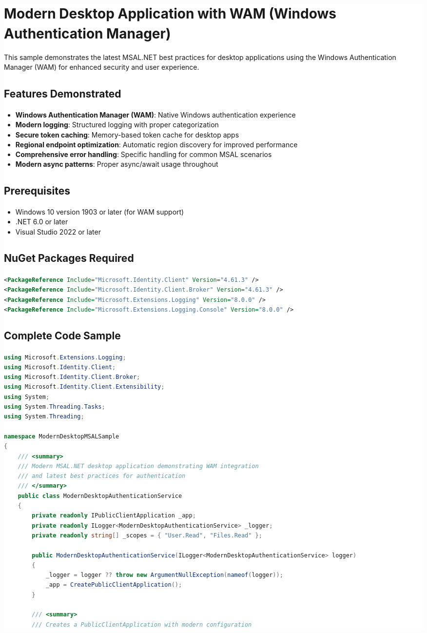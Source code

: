# Modern Desktop Application with WAM (Windows Authentication Manager)

This sample demonstrates the latest MSAL.NET best practices for desktop applications using the Windows Authentication Manager (WAM) for enhanced security and user experience.

## Features Demonstrated

- **Windows Authentication Manager (WAM)**: Native Windows authentication experience
- **Modern logging**: Structured logging with proper categorization
- **Secure token caching**: Memory-based token cache for desktop apps
- **Regional endpoint optimization**: Automatic region discovery for improved performance
- **Comprehensive error handling**: Specific handling for common MSAL scenarios
- **Modern async patterns**: Proper async/await usage throughout

## Prerequisites

- Windows 10 version 1903 or later (for WAM support)
- .NET 6.0 or later
- Visual Studio 2022 or later

## NuGet Packages Required

```xml
<PackageReference Include="Microsoft.Identity.Client" Version="4.61.3" />
<PackageReference Include="Microsoft.Identity.Client.Broker" Version="4.61.3" />
<PackageReference Include="Microsoft.Extensions.Logging" Version="8.0.0" />
<PackageReference Include="Microsoft.Extensions.Logging.Console" Version="8.0.0" />
```

## Complete Code Sample

```csharp
using Microsoft.Extensions.Logging;
using Microsoft.Identity.Client;
using Microsoft.Identity.Client.Broker;
using Microsoft.Identity.Client.Extensibility;
using System;
using System.Threading.Tasks;
using System.Threading;

namespace ModernDesktopMSALSample
{
    /// <summary>
    /// Modern MSAL.NET desktop application demonstrating WAM integration
    /// and latest best practices for authentication
    /// </summary>
    public class ModernDesktopAuthenticationService
    {
        private readonly IPublicClientApplication _app;
        private readonly ILogger<ModernDesktopAuthenticationService> _logger;
        private readonly string[] _scopes = { "User.Read", "Files.Read" };

        public ModernDesktopAuthenticationService(ILogger<ModernDesktopAuthenticationService> logger)
        {
            _logger = logger ?? throw new ArgumentNullException(nameof(logger));
            _app = CreatePublicClientApplication();
        }

        /// <summary>
        /// Creates a PublicClientApplication with modern configuration
```